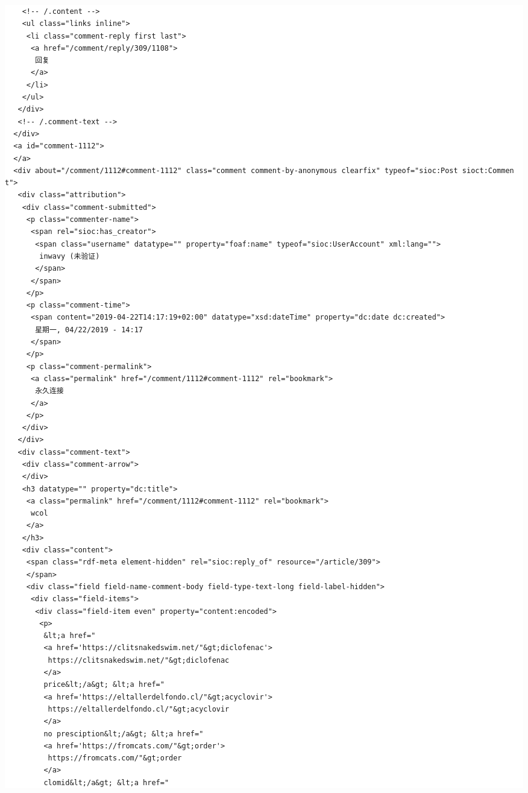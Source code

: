         <!-- /.content -->
        <ul class="links inline">
         <li class="comment-reply first last">
          <a href="/comment/reply/309/1108">
           回复
          </a>
         </li>
        </ul>
       </div>
       <!-- /.comment-text -->
      </div>
      <a id="comment-1112">
      </a>
      <div about="/comment/1112#comment-1112" class="comment comment-by-anonymous clearfix" typeof="sioc:Post sioct:Comment">
       <div class="attribution">
        <div class="comment-submitted">
         <p class="commenter-name">
          <span rel="sioc:has_creator">
           <span class="username" datatype="" property="foaf:name" typeof="sioc:UserAccount" xml:lang="">
            inwavy (未验证)
           </span>
          </span>
         </p>
         <p class="comment-time">
          <span content="2019-04-22T14:17:19+02:00" datatype="xsd:dateTime" property="dc:date dc:created">
           星期一, 04/22/2019 - 14:17
          </span>
         </p>
         <p class="comment-permalink">
          <a class="permalink" href="/comment/1112#comment-1112" rel="bookmark">
           永久连接
          </a>
         </p>
        </div>
       </div>
       <div class="comment-text">
        <div class="comment-arrow">
        </div>
        <h3 datatype="" property="dc:title">
         <a class="permalink" href="/comment/1112#comment-1112" rel="bookmark">
          wcol
         </a>
        </h3>
        <div class="content">
         <span class="rdf-meta element-hidden" rel="sioc:reply_of" resource="/article/309">
         </span>
         <div class="field field-name-comment-body field-type-text-long field-label-hidden">
          <div class="field-items">
           <div class="field-item even" property="content:encoded">
            <p>
             &lt;a href="
             <a href='https://clitsnakedswim.net/"&gt;diclofenac'>
              https://clitsnakedswim.net/"&gt;diclofenac
             </a>
             price&lt;/a&gt; &lt;a href="
             <a href='https://eltallerdelfondo.cl/"&gt;acyclovir'>
              https://eltallerdelfondo.cl/"&gt;acyclovir
             </a>
             no presciption&lt;/a&gt; &lt;a href="
             <a href='https://fromcats.com/"&gt;order'>
              https://fromcats.com/"&gt;order
             </a>
             clomid&lt;/a&gt; &lt;a href="